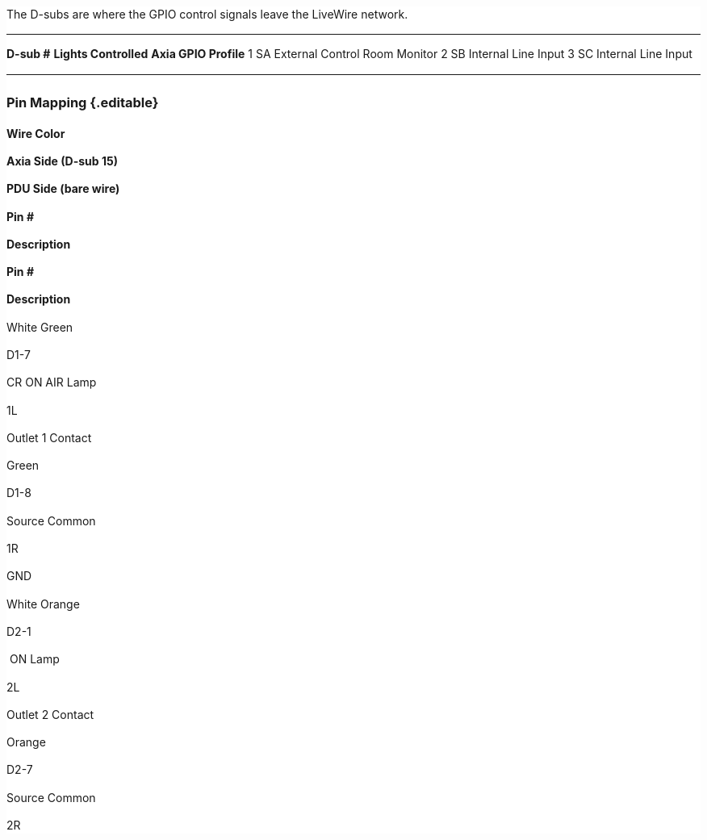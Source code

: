 The D-subs are where the GPIO control signals leave the LiveWire
network.

  -------------- ----------------------- -----------------------
  **D-sub \#**   **Lights Controlled**   **Axia GPIO Profile**
  1              SA External             Control Room Monitor
  2              SB Internal             Line Input
  3              SC Internal             Line Input
  -------------- ----------------------- -----------------------

### Pin Mapping {.editable}

**Wire Color**

**Axia Side (D-sub 15)**

**PDU Side (bare wire)**

**Pin \#**

**Description**

**Pin \#**

**Description**

White Green

D1-7

CR ON AIR Lamp

1L

Outlet 1 Contact

Green

D1-8

Source Common

1R

GND

White Orange

D2-1

 ON Lamp

2L

Outlet 2 Contact

Orange

D2-7

Source Common

2R
